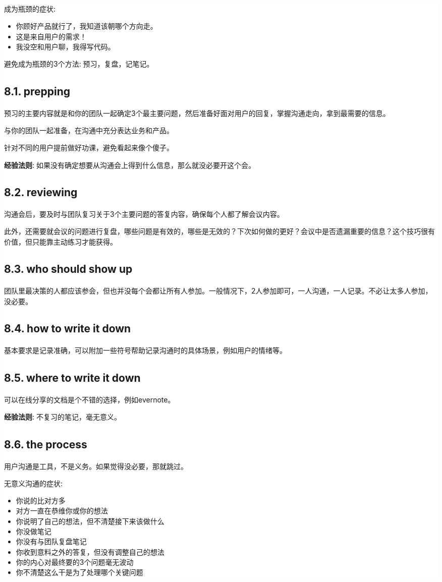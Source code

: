 成为瓶颈的症状:

* 你顾好产品就行了，我知道该朝哪个方向走。
* 这是来自用户的需求！
* 我没空和用户聊，我得写代码。

避免成为瓶颈的3个方法: 预习，复盘，记笔记。

## 8.1.  prepping

预习的主要内容就是和你的团队一起确定3个最主要问题，然后准备好面对用户的回复，掌握沟通走向，拿到最需要的信息。

与你的团队一起准备，在沟通中充分表达业务和产品。

针对不同的用户提前做好功课，避免看起来像个傻子。

**经验法则**: 如果没有确定想要从沟通会上得到什么信息，那么就没必要开这个会。

## 8.2.  reviewing

沟通会后，要及时与团队复习关于3个主要问题的答复内容，确保每个人都了解会议内容。

此外，还需要就会议的问题进行复盘，哪些问题是有效的，哪些是无效的？下次如何做的更好？会议中是否遗漏重要的信息？这个技巧很有价值，但只能靠主动练习才能获得。

## 8.3.  who should show up

团队里最决策的人都应该参会，但也并没每个会都让所有人参加。一般情况下，2人参加即可，一人沟通，一人记录。不必让太多人参加，没必要。

## 8.4.  how to write it down

基本要求是记录准确，可以附加一些符号帮助记录沟通时的具体场景，例如用户的情绪等。

## 8.5.  where to write it down

可以在线分享的文档是个不错的选择，例如evernote。

**经验法则**: 不复习的笔记，毫无意义。

## 8.6.  the process

用户沟通是工具，不是义务。如果觉得没必要，那就跳过。

无意义沟通的症状:

* 你说的比对方多
* 对方一直在恭维你或你的想法
* 你说明了自己的想法，但不清楚接下来该做什么
* 你没做笔记
* 你没有与团队复盘笔记
* 你收到意料之外的答复，但没有调整自己的想法
* 你的内心对最终要的3个问题毫无波动
* 你不清楚这么干是为了处理哪个关键问题



